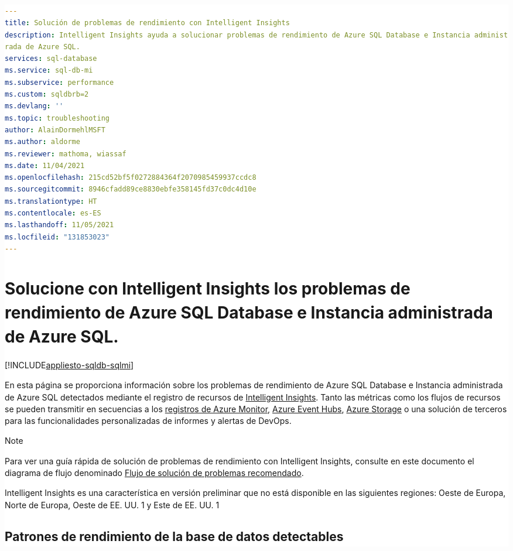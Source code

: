 ```yaml
---
title: Solución de problemas de rendimiento con Intelligent Insights
description: Intelligent Insights ayuda a solucionar problemas de rendimiento de Azure SQL Database e Instancia administrada de Azure SQL.
services: sql-database
ms.service: sql-db-mi
ms.subservice: performance
ms.custom: sqldbrb=2
ms.devlang: ''
ms.topic: troubleshooting
author: AlainDormehlMSFT
ms.author: aldorme
ms.reviewer: mathoma, wiassaf
ms.date: 11/04/2021
ms.openlocfilehash: 215cd52bf5f0272884364f2070985459937ccdc8
ms.sourcegitcommit: 8946cfadd89ce8830ebfe358145fd37c0dc4d10e
ms.translationtype: HT
ms.contentlocale: es-ES
ms.lasthandoff: 11/05/2021
ms.locfileid: "131853023"
---
```

# <a name="troubleshoot-azure-sql-database-and-azure-sql-managed-instance-performance-issues-with-intelligent-insights"></a>Solucione con Intelligent Insights los problemas de rendimiento de Azure SQL Database e Instancia administrada de Azure SQL.
[!INCLUDE[appliesto-sqldb-sqlmi](../includes/appliesto-sqldb-sqlmi.md)]

En esta página se proporciona información sobre los problemas de rendimiento de Azure SQL Database e Instancia administrada de Azure SQL detectados mediante el registro de recursos de [Intelligent Insights](intelligent-insights-overview.md). Tanto las métricas como los flujos de recursos se pueden transmitir en secuencias a los [registros de Azure Monitor](../../azure-monitor/insights/azure-sql.md), [Azure Event Hubs](../../azure-monitor/essentials/resource-logs.md#send-to-azure-event-hubs), [Azure Storage](metrics-diagnostic-telemetry-logging-streaming-export-configure.md#stream-into-azure-storage) o una solución de terceros para las funcionalidades personalizadas de informes y alertas de DevOps.

> [!NOTE]
> Para ver una guía rápida de solución de problemas de rendimiento con Intelligent Insights, consulte en este documento el diagrama de flujo denominado [Flujo de solución de problemas recomendado](intelligent-insights-troubleshoot-performance.md#recommended-troubleshooting-flow).
>
> Intelligent Insights es una característica en versión preliminar que no está disponible en las siguientes regiones: Oeste de Europa, Norte de Europa, Oeste de EE. UU. 1 y Este de EE. UU. 1

## <a name="detectable-database-performance-patterns"></a>Patrones de rendimiento de la base de datos detectables
